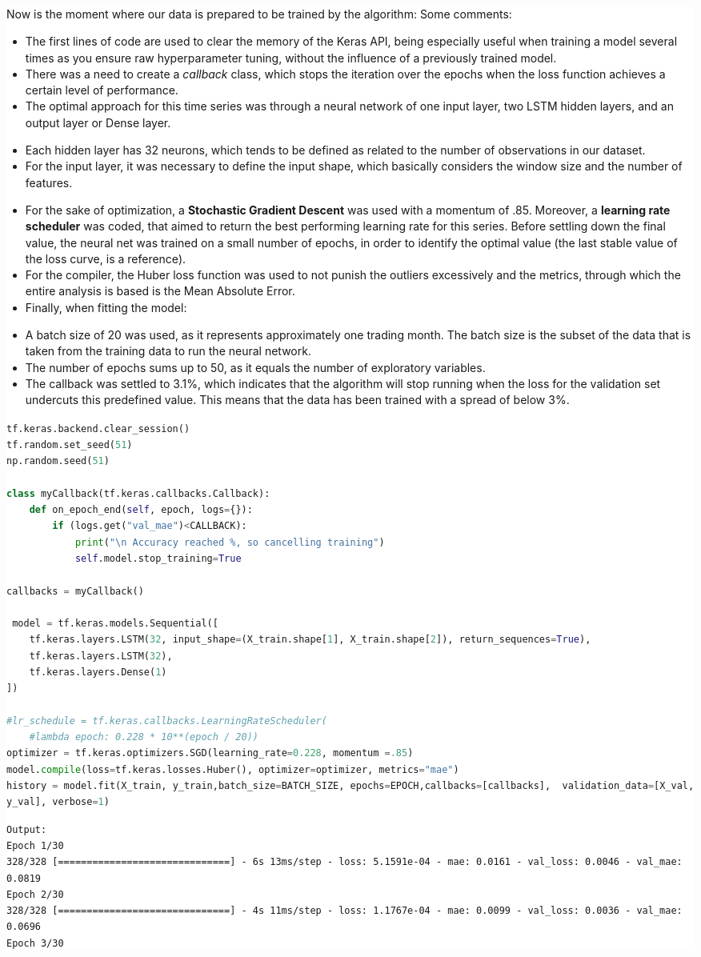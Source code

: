 Now is the moment where our data is prepared to be trained by the algorithm:
Some comments:
* The first lines of code are used to clear the memory of the Keras API, being especially useful when training a model several times as you ensure raw hyperparameter tuning, without the influence of a previously trained model.
* There was a need to create a _callback_ class, which stops the iteration over the epochs when the loss function achieves a certain level of performance.
* The optimal approach for this time series was through a neural network of one input layer, two LSTM hidden layers, and an output layer or Dense layer.
- Each hidden layer has 32 neurons, which tends to be defined as related to the number of observations in our dataset.
- For the input layer, it was necessary to define the input shape, which basically considers the window size and the number of features.
* For the sake of optimization, a **Stochastic Gradient Descent** was used with a momentum of .85. Moreover, a **learning rate scheduler** was coded, that aimed to return the best performing learning rate for this series. Before settling down the final value, the neural net was trained on a small number of epochs, in order to identify the optimal value (the last stable value of the loss curve, is a reference).
* For the compiler, the Huber loss function was used to not punish the outliers excessively and the metrics, through which the entire analysis is based is the Mean Absolute Error.
* Finally, when fitting the model: 
- A batch size of 20 was used, as it represents approximately one trading month. The batch size is the subset of the data that is taken from the training data to run the neural network.
- The number of epochs sums up to 50, as it equals the number of exploratory variables.
- The callback was settled to 3.1%, which indicates that the algorithm will stop running when the loss for the validation set undercuts this predefined value. This means that the data has been trained with a spread of below 3%.


```python
tf.keras.backend.clear_session()
tf.random.set_seed(51)
np.random.seed(51)

class myCallback(tf.keras.callbacks.Callback):
    def on_epoch_end(self, epoch, logs={}):
        if (logs.get("val_mae")<CALLBACK):
            print("\n Accuracy reached %, so cancelling training")
            self.model.stop_training=True

callbacks = myCallback()

 model = tf.keras.models.Sequential([
    tf.keras.layers.LSTM(32, input_shape=(X_train.shape[1], X_train.shape[2]), return_sequences=True),
    tf.keras.layers.LSTM(32),
    tf.keras.layers.Dense(1)
])

#lr_schedule = tf.keras.callbacks.LearningRateScheduler(
    #lambda epoch: 0.228 * 10**(epoch / 20))
optimizer = tf.keras.optimizers.SGD(learning_rate=0.228, momentum =.85)
model.compile(loss=tf.keras.losses.Huber(), optimizer=optimizer, metrics="mae")
history = model.fit(X_train, y_train,batch_size=BATCH_SIZE, epochs=EPOCH,callbacks=[callbacks],  validation_data=[X_val, y_val], verbose=1)
```
```
Output:
Epoch 1/30
328/328 [==============================] - 6s 13ms/step - loss: 5.1591e-04 - mae: 0.0161 - val_loss: 0.0046 - val_mae: 0.0819
Epoch 2/30
328/328 [==============================] - 4s 11ms/step - loss: 1.1767e-04 - mae: 0.0099 - val_loss: 0.0036 - val_mae: 0.0696
Epoch 3/30
```